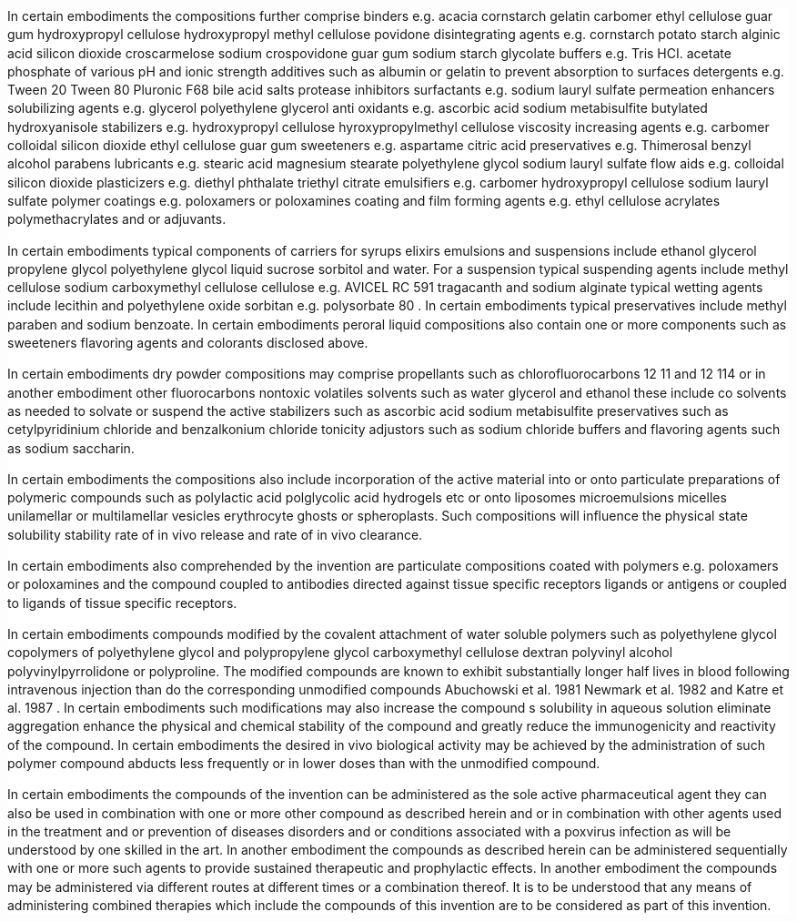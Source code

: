 In certain embodiments the compositions further comprise binders e.g. acacia cornstarch gelatin carbomer ethyl cellulose guar gum hydroxypropyl cellulose hydroxypropyl methyl cellulose povidone disintegrating agents e.g. cornstarch potato starch alginic acid silicon dioxide croscarmelose sodium crospovidone guar gum sodium starch glycolate buffers e.g. Tris HCI. acetate phosphate of various pH and ionic strength additives such as albumin or gelatin to prevent absorption to surfaces detergents e.g. Tween 20 Tween 80 Pluronic F68 bile acid salts protease inhibitors surfactants e.g. sodium lauryl sulfate permeation enhancers solubilizing agents e.g. glycerol polyethylene glycerol anti oxidants e.g. ascorbic acid sodium metabisulfite butylated hydroxyanisole stabilizers e.g. hydroxypropyl cellulose hyroxypropylmethyl cellulose viscosity increasing agents e.g. carbomer colloidal silicon dioxide ethyl cellulose guar gum sweeteners e.g. aspartame citric acid preservatives e.g. Thimerosal benzyl alcohol parabens lubricants e.g. stearic acid magnesium stearate polyethylene glycol sodium lauryl sulfate flow aids e.g. colloidal silicon dioxide plasticizers e.g. diethyl phthalate triethyl citrate emulsifiers e.g. carbomer hydroxypropyl cellulose sodium lauryl sulfate polymer coatings e.g. poloxamers or poloxamines coating and film forming agents e.g. ethyl cellulose acrylates polymethacrylates and or adjuvants.

In certain embodiments typical components of carriers for syrups elixirs emulsions and suspensions include ethanol glycerol propylene glycol polyethylene glycol liquid sucrose sorbitol and water. For a suspension typical suspending agents include methyl cellulose sodium carboxymethyl cellulose cellulose e.g. AVICEL RC 591 tragacanth and sodium alginate typical wetting agents include lecithin and polyethylene oxide sorbitan e.g. polysorbate 80 . In certain embodiments typical preservatives include methyl paraben and sodium benzoate. In certain embodiments peroral liquid compositions also contain one or more components such as sweeteners flavoring agents and colorants disclosed above.

In certain embodiments dry powder compositions may comprise propellants such as chlorofluorocarbons 12 11 and 12 114 or in another embodiment other fluorocarbons nontoxic volatiles solvents such as water glycerol and ethanol these include co solvents as needed to solvate or suspend the active stabilizers such as ascorbic acid sodium metabisulfite preservatives such as cetylpyridinium chloride and benzalkonium chloride tonicity adjustors such as sodium chloride buffers and flavoring agents such as sodium saccharin.

In certain embodiments the compositions also include incorporation of the active material into or onto particulate preparations of polymeric compounds such as polylactic acid polglycolic acid hydrogels etc or onto liposomes microemulsions micelles unilamellar or multilamellar vesicles erythrocyte ghosts or spheroplasts. Such compositions will influence the physical state solubility stability rate of in vivo release and rate of in vivo clearance.

In certain embodiments also comprehended by the invention are particulate compositions coated with polymers e.g. poloxamers or poloxamines and the compound coupled to antibodies directed against tissue specific receptors ligands or antigens or coupled to ligands of tissue specific receptors.

In certain embodiments compounds modified by the covalent attachment of water soluble polymers such as polyethylene glycol copolymers of polyethylene glycol and polypropylene glycol carboxymethyl cellulose dextran polyvinyl alcohol polyvinylpyrrolidone or polyproline. The modified compounds are known to exhibit substantially longer half lives in blood following intravenous injection than do the corresponding unmodified compounds Abuchowski et al. 1981 Newmark et al. 1982 and Katre et al. 1987 . In certain embodiments such modifications may also increase the compound s solubility in aqueous solution eliminate aggregation enhance the physical and chemical stability of the compound and greatly reduce the immunogenicity and reactivity of the compound. In certain embodiments the desired in vivo biological activity may be achieved by the administration of such polymer compound abducts less frequently or in lower doses than with the unmodified compound.

In certain embodiments the compounds of the invention can be administered as the sole active pharmaceutical agent they can also be used in combination with one or more other compound as described herein and or in combination with other agents used in the treatment and or prevention of diseases disorders and or conditions associated with a poxvirus infection as will be understood by one skilled in the art. In another embodiment the compounds as described herein can be administered sequentially with one or more such agents to provide sustained therapeutic and prophylactic effects. In another embodiment the compounds may be administered via different routes at different times or a combination thereof. It is to be understood that any means of administering combined therapies which include the compounds of this invention are to be considered as part of this invention.
